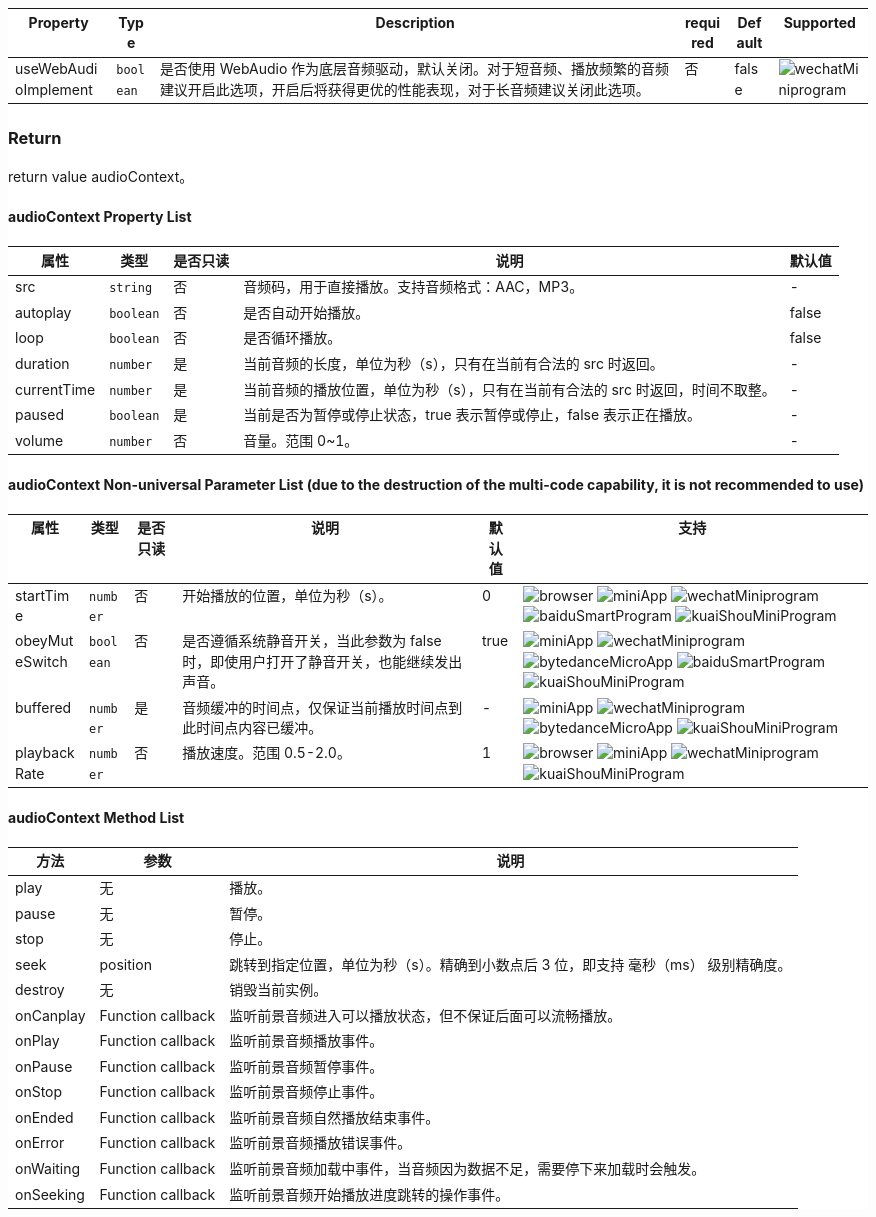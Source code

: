 | Property | Type | Description | required | Default | Supported |
| --- | -- | -- | --- | --- | --- |
| useWebAudioImplement |`boolean` |	是否使用 WebAudio 作为底层音频驱动，默认关闭。对于短音频、播放频繁的音频建议开启此选项，开启后将获得更优的性能表现，对于长音频建议关闭此选项。 	| 否| false |	<img alt="wechatMiniprogram" src="https://img.alicdn.com/tfs/TB1slcYdxv1gK0jSZFFXXb0sXXa-200-200.svg" width="25px" height="25px" title="微信小程序" /> |

### Return

return value audioContext。

#### audioContext Property List

| 属性 | 类型 | 是否只读 | 说明 | 默认值 | 
| --- | -- | -- | --- | --- |
| src | `string` | 否 | 音频码，用于直接播放。支持音频格式：AAC，MP3。 | - | 
| autoplay | `boolean` | 否 | 是否自动开始播放。 | false | 
| loop | `boolean` | 否 | 是否循环播放。 | false | 
| duration | `number` | 是 | 当前音频的长度，单位为秒（s），只有在当前有合法的 src 时返回。 | - | 
| currentTime | `number` | 是 | 当前音频的播放位置，单位为秒（s），只有在当前有合法的 src 时返回，时间不取整。 | - | 
| paused | `boolean` | 是 | 当前是否为暂停或停止状态，true 表示暂停或停止，false 表示正在播放。 | - | 
| volume | `number` | 否 | 音量。范围 0~1。 | - | 

#### audioContext Non-universal Parameter List (due to the destruction of the multi-code capability, it is not recommended to use)

| 属性 | 类型 | 是否只读 | 说明 | 默认值 | 支持 |
| --- | -- | -- | --- | --- | --- |
| startTime | `number` | 否 | 开始播放的位置，单位为秒（s）。 | 0 | <img alt="browser" src="https://gw.alicdn.com/tfs/TB1uYFobGSs3KVjSZPiXXcsiVXa-200-200.svg" width="25px" height="25px" title="h5" /> <img alt="miniApp" src="https://gw.alicdn.com/tfs/TB1bBpmbRCw3KVjSZFuXXcAOpXa-200-200.svg" width="25px" height="25px" title="阿里小程序" /> <img alt="wechatMiniprogram" src="https://img.alicdn.com/tfs/TB1slcYdxv1gK0jSZFFXXb0sXXa-200-200.svg" width="25px" height="25px" title="微信小程序" /> <img alt="baiduSmartProgram" src="https://img.alicdn.com/imgextra/i4/O1CN01jngdBb24yGv2Fu34G_!!6000000007459-2-tps-200-200.png" width="25px" height="25px" title="百度小程序" /> <img alt="kuaiShouMiniProgram" src="https://gw.alicdn.com/imgextra/i4/O1CN01kzmJMM24jcFEzp5Wv_!!6000000007427-2-tps-200-200.png" width="25px" height="25px" title="快手小程序" /> |
| obeyMuteSwitch | `boolean` | 否 | 是否遵循系统静音开关，当此参数为 false 时，即使用户打开了静音开关，也能继续发出声音。 | true | <img alt="miniApp" src="https://gw.alicdn.com/tfs/TB1bBpmbRCw3KVjSZFuXXcAOpXa-200-200.svg" width="25px" height="25px" title="阿里小程序" /> <img alt="wechatMiniprogram" src="https://img.alicdn.com/tfs/TB1slcYdxv1gK0jSZFFXXb0sXXa-200-200.svg" width="25px" height="25px" title="微信小程序" /> <img alt="bytedanceMicroApp" src="https://gw.alicdn.com/tfs/TB1jFtVzO_1gK0jSZFqXXcpaXXa-200-200.svg" width="25px" height="25px" title="字节跳动小程序" /> <img alt="baiduSmartProgram" src="https://img.alicdn.com/imgextra/i4/O1CN01jngdBb24yGv2Fu34G_!!6000000007459-2-tps-200-200.png" width="25px" height="25px" title="百度小程序" /> <img alt="kuaiShouMiniProgram" src="https://gw.alicdn.com/imgextra/i4/O1CN01kzmJMM24jcFEzp5Wv_!!6000000007427-2-tps-200-200.png" width="25px" height="25px" title="快手小程序" /> |
| buffered | `number` | 是 | 音频缓冲的时间点，仅保证当前播放时间点到此时间点内容已缓冲。 | - | <img alt="miniApp" src="https://gw.alicdn.com/tfs/TB1bBpmbRCw3KVjSZFuXXcAOpXa-200-200.svg" width="25px" height="25px" title="阿里小程序" /> <img alt="wechatMiniprogram" src="https://img.alicdn.com/tfs/TB1slcYdxv1gK0jSZFFXXb0sXXa-200-200.svg" width="25px" height="25px" title="微信小程序" /> <img alt="bytedanceMicroApp" src="https://gw.alicdn.com/tfs/TB1jFtVzO_1gK0jSZFqXXcpaXXa-200-200.svg" width="25px" height="25px" title="字节跳动小程序" /> <img alt="kuaiShouMiniProgram" src="https://gw.alicdn.com/imgextra/i4/O1CN01kzmJMM24jcFEzp5Wv_!!6000000007427-2-tps-200-200.png" width="25px" height="25px" title="快手小程序" /> |
| playbackRate | `number` | 否 | 播放速度。范围 0.5-2.0。 | 1 | <img alt="browser" src="https://gw.alicdn.com/tfs/TB1uYFobGSs3KVjSZPiXXcsiVXa-200-200.svg" width="25px" height="25px" title="h5" /> <img alt="miniApp" src="https://gw.alicdn.com/tfs/TB1bBpmbRCw3KVjSZFuXXcAOpXa-200-200.svg" width="25px" height="25px" title="阿里小程序" /> <img alt="wechatMiniprogram" src="https://img.alicdn.com/tfs/TB1slcYdxv1gK0jSZFFXXb0sXXa-200-200.svg" width="25px" height="25px" title="微信小程序" /> <img alt="kuaiShouMiniProgram" src="https://gw.alicdn.com/imgextra/i4/O1CN01kzmJMM24jcFEzp5Wv_!!6000000007427-2-tps-200-200.png" width="25px" height="25px" title="快手小程序" /> |

#### audioContext Method List

| 方法 | 参数 |  说明 |
| -- | --- | --- | 
| play | 无 | 播放。 | 
| pause | 无 | 暂停。 | 
| stop | 无 | 停止。 | 
| seek | position | 跳转到指定位置，单位为秒（s）。精确到小数点后 3 位，即支持 毫秒（ms） 级别精确度。 | 
| destroy | 无 | 销毁当前实例。 | 
| onCanplay |	Function callback | 监听前景音频进入可以播放状态，但不保证后面可以流畅播放。 | 
| onPlay |	Function callback | 监听前景音频播放事件。 |
| onPause |	Function callback | 监听前景音频暂停事件。 |
| onStop |	Function callback | 监听前景音频停止事件。 |
| onEnded |	Function callback | 监听前景音频自然播放结束事件。 |
| onError |	Function callback | 监听前景音频播放错误事件。 |
| onWaiting |	Function callback | 监听前景音频加载中事件，当音频因为数据不足，需要停下来加载时会触发。 |
| onSeeking |	Function callback | 监听前景音频开始播放进度跳转的操作事件。 |